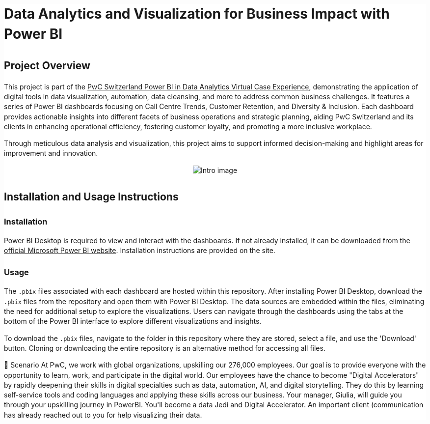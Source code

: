 # Data Analytics and Visualization for Business Impact with Power BI

## Project Overview

This project is part of the [PwC Switzerland Power BI in Data Analytics Virtual Case Experience](https://www.theforage.com/virtual-internships/prototype/a87GpgE6tiku7q3gu/Power%20BI%20in%20Data%20Analytics?ref=zYi2CnpbWjhcS7sAk), demonstrating the application of digital tools in data visualization, automation, data cleansing, and more to address common business challenges. It features a series of Power BI dashboards focusing on Call Centre Trends, Customer Retention, and Diversity & Inclusion. Each dashboard provides actionable insights into different facets of business operations and strategic planning, aiding PwC Switzerland and its clients in enhancing operational efficiency, fostering customer loyalty, and promoting a more inclusive workplace. 

Through meticulous data analysis and visualization, this project aims to support informed decision-making and highlight areas for improvement and innovation.

<p align="center">
    <img src="https://github.com/user-attachments/assets/a0d27f24-7de5-4e3d-80d7-a0f319aa8ab6" alt=" Intro image" style="width: 80%"/>
</p>

## Installation and Usage Instructions

### Installation

Power BI Desktop is required to view and interact with the dashboards. If not already installed, it can be downloaded from the [official Microsoft Power BI website](https://powerbi.microsoft.com/en-us/desktop/). Installation instructions are provided on the site.

### Usage

The `.pbix` files associated with each dashboard are hosted within this repository. After installing Power BI Desktop, download the `.pbix` files from the repository and open them with Power BI Desktop. The data sources are embedded within the files, eliminating the need for additional setup to explore the visualizations. Users can navigate through the dashboards using the tabs at the bottom of the Power BI interface to explore different visualizations and insights.

To download the `.pbix` files, navigate to the folder in this repository where they are stored, select a file, and use the 'Download' button. Cloning or downloading the entire repository is an alternative method for accessing all files.


📌 Scenario
At PwC, we work with global organizations, upskilling our 276,000 employees. Our goal is to provide everyone with the opportunity to learn, work, and participate in the digital world. Our employees have the chance to become "Digital Accelerators" by rapidly deepening their skills in digital specialties such as data, automation, AI, and digital storytelling. They do this by learning self-service tools and coding languages and applying these skills across our business. Your manager, Giulia, will guide you through your upskilling journey in PowerBI. You'll become a data Jedi and Digital Accelerator. An important client (communication has already reached out to you for help visualizing their data.
